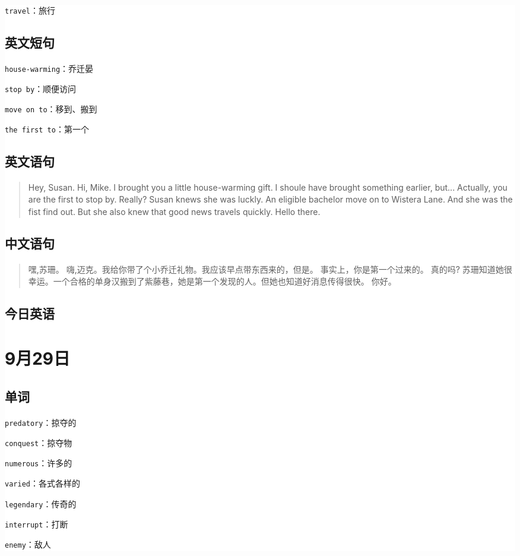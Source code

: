 `travel`：旅行

## 英文短句

`house-warming`：乔迁晏

`stop by`：顺便访问

`move on to`：移到、搬到

`the first to`：第一个

## 英文语句

>Hey, Susan.
Hi, Mike. I brought you a little house-warming gift. I shoule have brought something earlier, but...
Actually, you are the first to stop by.
Really?
Susan knews she was luckly. An eligible bachelor move on to Wistera Lane. And she was the fist find out. But she also knew that good news travels quickly.
Hello there.

## 中文语句

>嘿,苏珊。
嗨,迈克。我给你带了个小乔迁礼物。我应该早点带东西来的，但是。
事实上，你是第一个过来的。
真的吗?
苏珊知道她很幸运。一个合格的单身汉搬到了紫藤巷，她是第一个发现的人。但她也知道好消息传得很快。
你好。

## 今日英语

>

# 9月29日

## 单词

`predatory`：掠夺的

`conquest`：掠夺物

`numerous`：许多的

`varied`：各式各样的

`legendary`：传奇的

`interrupt`：打断

`enemy`：敌人

